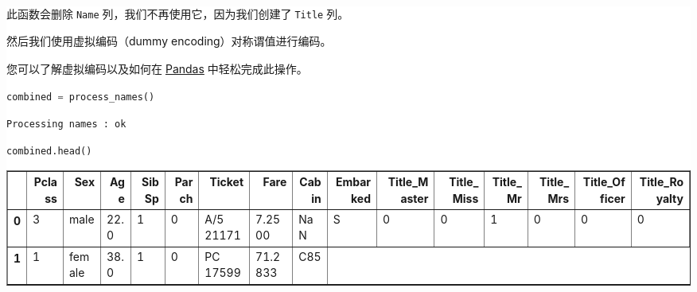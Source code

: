 此函数会删除 `Name` 列，我们不再使用它，因为我们创建了 `Title` 列。

然后我们使用虚拟编码（dummy encoding）对称谓值进行编码。

您可以了解虚拟编码以及如何在 [Pandas](http://pandas.pydata.org/pandas-docs/stable/generated/pandas.get_dummies.html) 中轻松完成此操作。

```python
combined = process_names()
```

    Processing names : ok

```python
combined.head()
```

<table border="1" class="dataframe">
  <thead>
    <tr style="text-align: right;">
      <th></th>
      <th>Pclass</th>
      <th>Sex</th>
      <th>Age</th>
      <th>SibSp</th>
      <th>Parch</th>
      <th>Ticket</th>
      <th>Fare</th>
      <th>Cabin</th>
      <th>Embarked</th>
      <th>Title_Master</th>
      <th>Title_Miss</th>
      <th>Title_Mr</th>
      <th>Title_Mrs</th>
      <th>Title_Officer</th>
      <th>Title_Royalty</th>
    </tr>
  </thead>
  <tbody>
    <tr>
      <th>0</th>
      <td>3</td>
      <td>male</td>
      <td>22.0</td>
      <td>1</td>
      <td>0</td>
      <td>A/5 21171</td>
      <td>7.2500</td>
      <td>NaN</td>
      <td>S</td>
      <td>0</td>
      <td>0</td>
      <td>1</td>
      <td>0</td>
      <td>0</td>
      <td>0</td>
    </tr>
    <tr>
      <th>1</th>
      <td>1</td>
      <td>female</td>
      <td>38.0</td>
      <td>1</td>
      <td>0</td>
      <td>PC 17599</td>
      <td>71.2833</td>
      <td>C85</td>